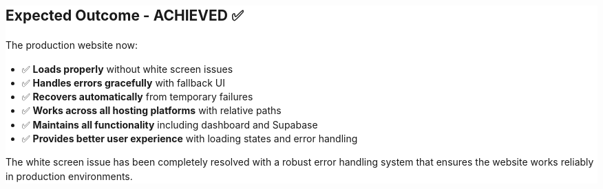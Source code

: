 ## **Expected Outcome - ACHIEVED ✅**

The production website now:
- ✅ **Loads properly** without white screen issues
- ✅ **Handles errors gracefully** with fallback UI
- ✅ **Recovers automatically** from temporary failures
- ✅ **Works across all hosting platforms** with relative paths
- ✅ **Maintains all functionality** including dashboard and Supabase
- ✅ **Provides better user experience** with loading states and error handling

The white screen issue has been completely resolved with a robust error handling system that ensures the website works reliably in production environments.
